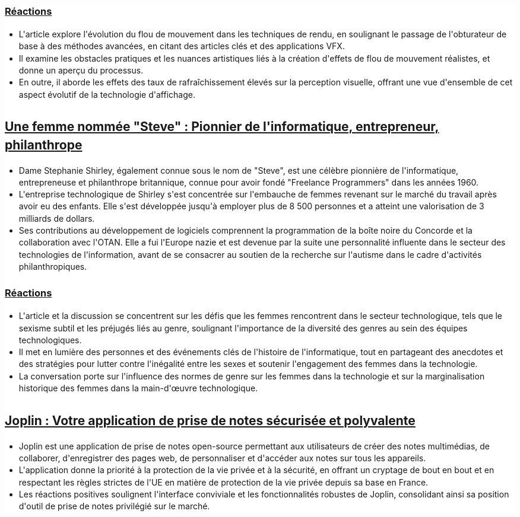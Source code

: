 ### [Réactions](https://news.ycombinator.com/item?id=39586828)

- L'article explore l'évolution du flou de mouvement dans les techniques de rendu, en soulignant le passage de l'obturateur de base à des méthodes avancées, en citant des articles clés et des applications VFX.
- Il examine les obstacles pratiques et les nuances artistiques liés à la création d'effets de flou de mouvement réalistes, et donne un aperçu du processus.
- En outre, il aborde les effets des taux de rafraîchissement élevés sur la perception visuelle, offrant une vue d'ensemble de cet aspect évolutif de la technologie d'affichage.

## [Une femme nommée "Steve" : Pionnier de l'informatique, entrepreneur, philanthrope](https://www.computer.org/publications/tech-news/research/dame-stephanie-steve-shirley-computer-pioneer)

- Dame Stephanie Shirley, également connue sous le nom de "Steve", est une célèbre pionnière de l'informatique, entrepreneuse et philanthrope britannique, connue pour avoir fondé "Freelance Programmers" dans les années 1960.
- L'entreprise technologique de Shirley s'est concentrée sur l'embauche de femmes revenant sur le marché du travail après avoir eu des enfants. Elle s'est développée jusqu'à employer plus de 8 500 personnes et a atteint une valorisation de 3 milliards de dollars.
- Ses contributions au développement de logiciels comprennent la programmation de la boîte noire du Concorde et la collaboration avec l'OTAN. Elle a fui l'Europe nazie et est devenue par la suite une personnalité influente dans le secteur des technologies de l'information, avant de se consacrer au soutien de la recherche sur l'autisme dans le cadre d'activités philanthropiques.

### [Réactions](https://news.ycombinator.com/item?id=39585527)

- L'article et la discussion se concentrent sur les défis que les femmes rencontrent dans le secteur technologique, tels que le sexisme subtil et les préjugés liés au genre, soulignant l'importance de la diversité des genres au sein des équipes technologiques.
- Il met en lumière des personnes et des événements clés de l'histoire de l'informatique, tout en partageant des anecdotes et des stratégies pour lutter contre l'inégalité entre les sexes et soutenir l'engagement des femmes dans la technologie.
- La conversation porte sur l'influence des normes de genre sur les femmes dans la technologie et sur la marginalisation historique des femmes dans la main-d'œuvre technologique.

## [Joplin : Votre application de prise de notes sécurisée et polyvalente](https://joplinapp.org/)

- Joplin est une application de prise de notes open-source permettant aux utilisateurs de créer des notes multimédias, de collaborer, d'enregistrer des pages web, de personnaliser et d'accéder aux notes sur tous les appareils.
- L'application donne la priorité à la protection de la vie privée et à la sécurité, en offrant un cryptage de bout en bout et en respectant les règles strictes de l'UE en matière de protection de la vie privée depuis sa base en France.
- Les réactions positives soulignent l'interface conviviale et les fonctionnalités robustes de Joplin, consolidant ainsi sa position d'outil de prise de notes privilégié sur le marché.
